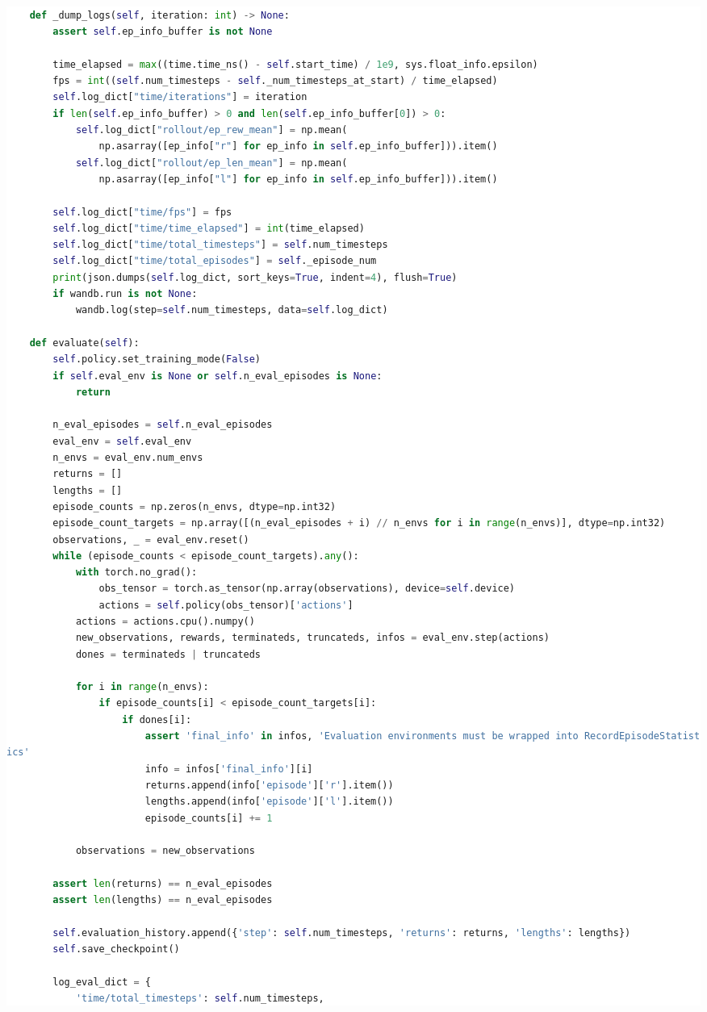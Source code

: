 ```python
    def _dump_logs(self, iteration: int) -> None:
        assert self.ep_info_buffer is not None

        time_elapsed = max((time.time_ns() - self.start_time) / 1e9, sys.float_info.epsilon)
        fps = int((self.num_timesteps - self._num_timesteps_at_start) / time_elapsed)
        self.log_dict["time/iterations"] = iteration
        if len(self.ep_info_buffer) > 0 and len(self.ep_info_buffer[0]) > 0:
            self.log_dict["rollout/ep_rew_mean"] = np.mean(
                np.asarray([ep_info["r"] for ep_info in self.ep_info_buffer])).item()
            self.log_dict["rollout/ep_len_mean"] = np.mean(
                np.asarray([ep_info["l"] for ep_info in self.ep_info_buffer])).item()

        self.log_dict["time/fps"] = fps
        self.log_dict["time/time_elapsed"] = int(time_elapsed)
        self.log_dict["time/total_timesteps"] = self.num_timesteps
        self.log_dict["time/total_episodes"] = self._episode_num
        print(json.dumps(self.log_dict, sort_keys=True, indent=4), flush=True)
        if wandb.run is not None:
            wandb.log(step=self.num_timesteps, data=self.log_dict)

    def evaluate(self):
        self.policy.set_training_mode(False)
        if self.eval_env is None or self.n_eval_episodes is None:
            return

        n_eval_episodes = self.n_eval_episodes
        eval_env = self.eval_env
        n_envs = eval_env.num_envs
        returns = []
        lengths = []
        episode_counts = np.zeros(n_envs, dtype=np.int32)
        episode_count_targets = np.array([(n_eval_episodes + i) // n_envs for i in range(n_envs)], dtype=np.int32)
        observations, _ = eval_env.reset()
        while (episode_counts < episode_count_targets).any():
            with torch.no_grad():
                obs_tensor = torch.as_tensor(np.array(observations), device=self.device)
                actions = self.policy(obs_tensor)['actions']
            actions = actions.cpu().numpy()
            new_observations, rewards, terminateds, truncateds, infos = eval_env.step(actions)
            dones = terminateds | truncateds

            for i in range(n_envs):
                if episode_counts[i] < episode_count_targets[i]:
                    if dones[i]:
                        assert 'final_info' in infos, 'Evaluation environments must be wrapped into RecordEpisodeStatistics'
                        info = infos['final_info'][i]
                        returns.append(info['episode']['r'].item())
                        lengths.append(info['episode']['l'].item())
                        episode_counts[i] += 1

            observations = new_observations

        assert len(returns) == n_eval_episodes
        assert len(lengths) == n_eval_episodes

        self.evaluation_history.append({'step': self.num_timesteps, 'returns': returns, 'lengths': lengths})
        self.save_checkpoint()

        log_eval_dict = {
            'time/total_timesteps': self.num_timesteps,
```